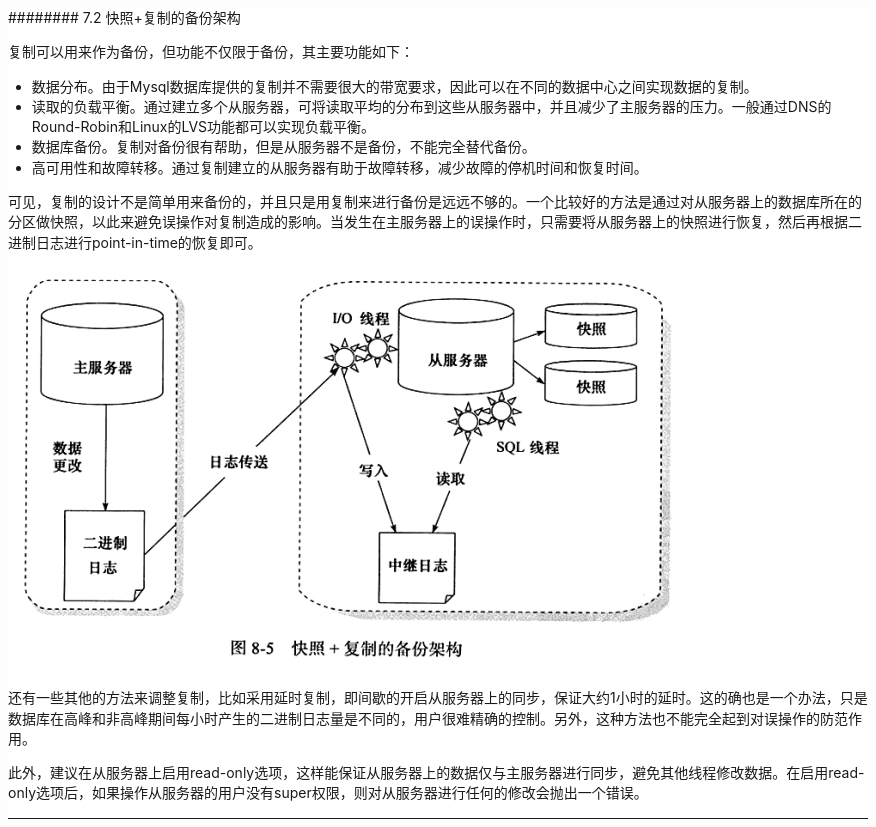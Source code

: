 ######## 7.2 快照+复制的备份架构

复制可以用来作为备份，但功能不仅限于备份，其主要功能如下：

* 数据分布。由于Mysql数据库提供的复制并不需要很大的带宽要求，因此可以在不同的数据中心之间实现数据的复制。
* 读取的负载平衡。通过建立多个从服务器，可将读取平均的分布到这些从服务器中，并且减少了主服务器的压力。一般通过DNS的Round-Robin和Linux的LVS功能都可以实现负载平衡。
* 数据库备份。复制对备份很有帮助，但是从服务器不是备份，不能完全替代备份。
* 高可用性和故障转移。通过复制建立的从服务器有助于故障转移，减少故障的停机时间和恢复时间。

可见，复制的设计不是简单用来备份的，并且只是用复制来进行备份是远远不够的。一个比较好的方法是通过对从服务器上的数据库所在的分区做快照，以此来避免误操作对复制造成的影响。当发生在主服务器上的误操作时，只需要将从服务器上的快照进行恢复，然后再根据二进制日志进行point-in-time的恢复即可。

![](/public/mysql/快照+备份的复制架构.png)

还有一些其他的方法来调整复制，比如采用延时复制，即间歇的开启从服务器上的同步，保证大约1小时的延时。这的确也是一个办法，只是数据库在高峰和非高峰期间每小时产生的二进制日志量是不同的，用户很难精确的控制。另外，这种方法也不能完全起到对误操作的防范作用。

此外，建议在从服务器上启用read-only选项，这样能保证从服务器上的数据仅与主服务器进行同步，避免其他线程修改数据。在启用read-only选项后，如果操作从服务器的用户没有super权限，则对从服务器进行任何的修改会抛出一个错误。

------
